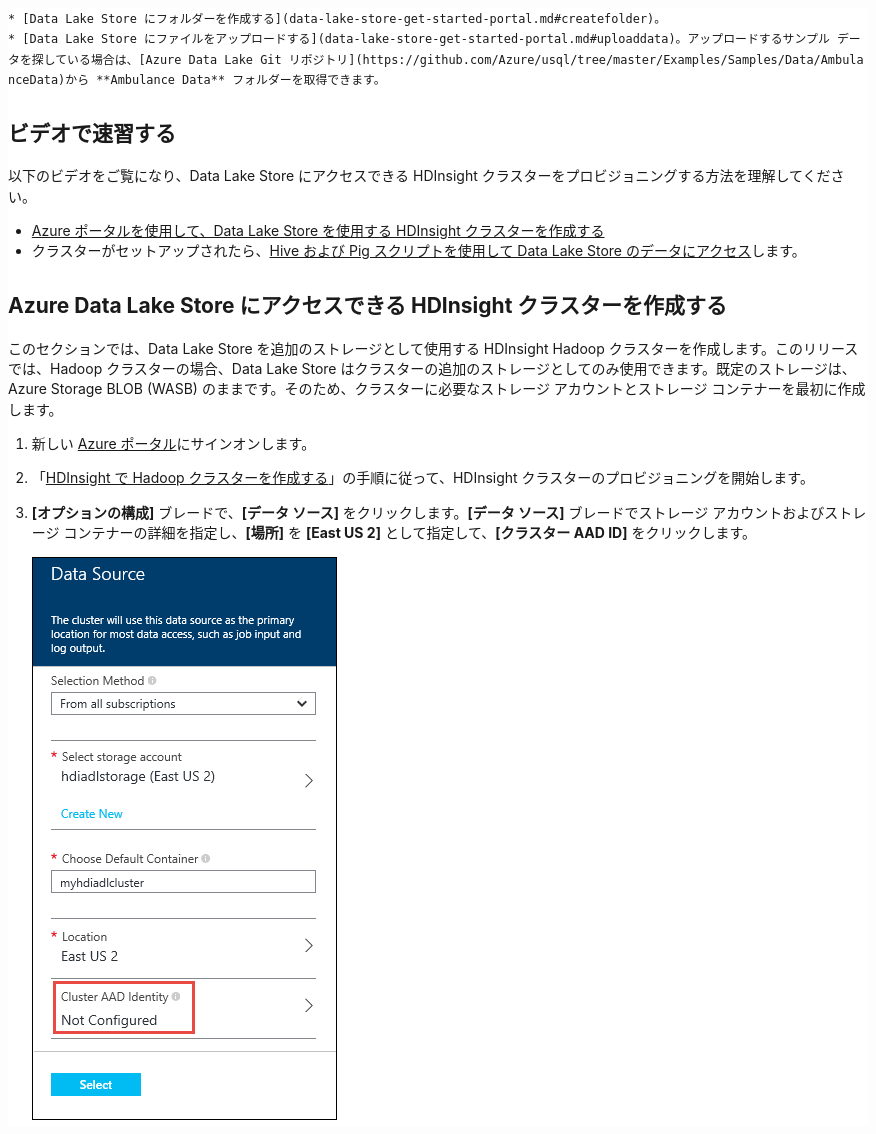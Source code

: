 	* [Data Lake Store にフォルダーを作成する](data-lake-store-get-started-portal.md#createfolder)。
	* [Data Lake Store にファイルをアップロードする](data-lake-store-get-started-portal.md#uploaddata)。アップロードするサンプル データを探している場合は、[Azure Data Lake Git リポジトリ](https://github.com/Azure/usql/tree/master/Examples/Samples/Data/AmbulanceData)から **Ambulance Data** フォルダーを取得できます。

## ビデオで速習する

以下のビデオをご覧になり、Data Lake Store にアクセスできる HDInsight クラスターをプロビジョニングする方法を理解してください。

* [Azure ポータルを使用して、Data Lake Store を使用する HDInsight クラスターを作成する](https://mix.office.com/watch/l93xri2yhtp2)
* クラスターがセットアップされたら、[Hive および Pig スクリプトを使用して Data Lake Store のデータにアクセス](https://mix.office.com/watch/1n9g5w0fiqv1q)します。

## Azure Data Lake Store にアクセスできる HDInsight クラスターを作成する

このセクションでは、Data Lake Store を追加のストレージとして使用する HDInsight Hadoop クラスターを作成します。このリリースでは、Hadoop クラスターの場合、Data Lake Store はクラスターの追加のストレージとしてのみ使用できます。既定のストレージは、Azure Storage BLOB (WASB) のままです。そのため、クラスターに必要なストレージ アカウントとストレージ コンテナーを最初に作成します。

1. 新しい [Azure ポータル](https://portal.azure.com)にサインオンします。

2. 「[HDInsight で Hadoop クラスターを作成する](../hdinsight/hdinsight-provision-clusters.md#create-using-the-preview-portal)」の手順に従って、HDInsight クラスターのプロビジョニングを開始します。

3. **[オプションの構成]** ブレードで、**[データ ソース]** をクリックします。**[データ ソース]** ブレードでストレージ アカウントおよびストレージ コンテナーの詳細を指定し、**[場所]** を **[East US 2]** として指定して、**[クラスター AAD ID]** をクリックします。

	![HDInsight クラスターにサービス プリンシパルを追加する](./media/data-lake-store-hdinsight-hadoop-use-portal/hdi.adl.1.png "HDInsight クラスターにサービス プリンシパルを追加する")


[makecert]: https://msdn.microsoft.com/library/windows/desktop/ff548309(v=vs.85).aspx
[pvk2pfx]: https://msdn.microsoft.com/library/windows/desktop/ff550672(v=vs.85).aspx